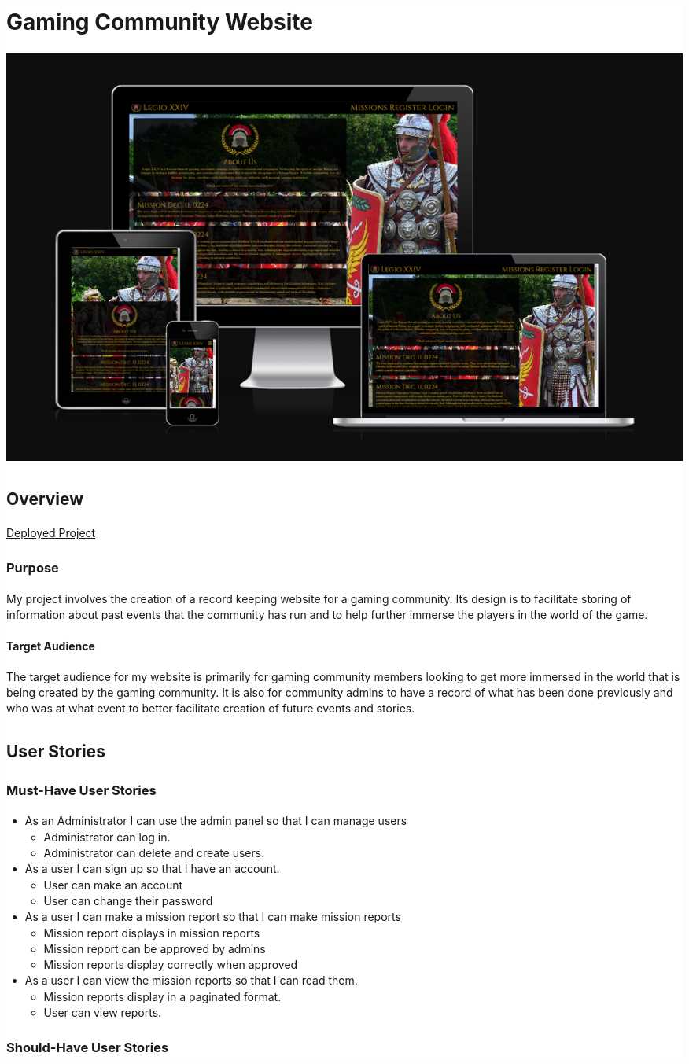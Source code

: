 # Gaming Community Website
![amiresponsive](readme_images/amiresponsive.png)
## Overview
[Deployed Project](https://jv-gaming-community-e5c0bcca0b46.herokuapp.com/)
### Purpose
My project involves the creation of a record keeping website for a gaming community. Its design is to facilitate storing of information about past events that the community has run and to help further immerse the players in the world of the game.
#### Target Audience
The target audience for my website is primarily for gaming community members looking to get more immersed in the world that is being created by the gaming community. It is also for community admins to have a record of what has been done previously and who was at what event to better facilitate creation of future events and stories.
## User Stories

### Must-Have User Stories
- As an Administrator I can use the admin panel so that I can manage users
	- Administrator can log in.  
	- Administrator can delete and create users.
- As a user I can sign up so that I have an account.
	- User can make an account  
	- User can change their password
- As a user I can make a mission report so that I can make mission reports
	- Mission report displays in mission reports 
	- Mission report can be approved by admins
	- Mission reports display correctly when approved
- As a user I can view the mission reports so that I can read them.
	- Mission reports display in a paginated format.  
	- User can view reports.
### Should-Have User Stories